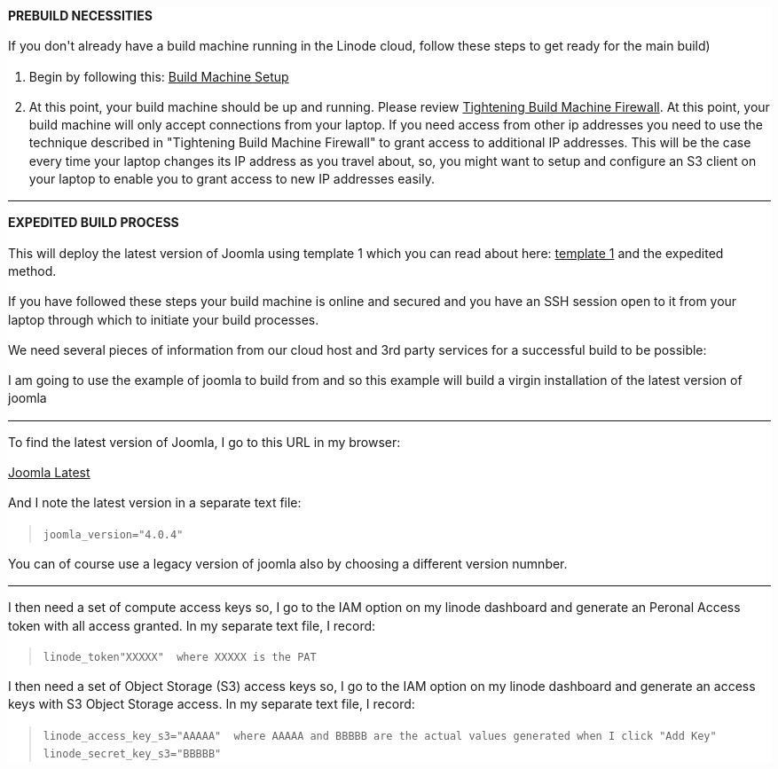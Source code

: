 **PREBUILD NECESSITIES**

If you don't already have a build machine running in the Linode cloud, follow these steps to get ready for the main build)

1. Begin by following this: [Build Machine Setup](https://github.com/wintersys-projects/adt-build-machine-scripts/blob/main/doco/Tutorials/linode/build-machine.md) 

2. At this point, your build machine should be up and running. Please review [Tightening Build Machine Firewall](../../../doco/AgileToolkitDeployment/TightenBuildMachineAccess.md). At this point, your build machine will only accept connections from your laptop. If you need access from other ip addresses you need to use the technique described in "Tightening Build Machine Firewall" to grant access to additional IP addresses. This will be the case every time your laptop changes its IP address as you travel about, so, you might want to setup and configure an S3 client on your laptop to enable you to grant access to new IP addresses easily. 

-----------------------------

**EXPEDITED BUILD PROCESS**

This will deploy the latest version of Joomla using template 1 which you can read about here: [template 1](../../../templatedconfigurations/templates/linode/linode1.description) and the expedited method.

If you have followed these steps your build machine is online and secured and you have an SSH session open to it from your laptop through which to initiate your build processes.

We need several pieces of information from our cloud host and 3rd party services for a successful build to be possible:

I am going to use the example of joomla to build from and so this example will build a virgin installation of the latest version of joomla

---------------------------------------

To find the latest version of Joomla, I go to this URL in my browser:

[Joomla Latest](https://downloads.joomla.org/)

And I note the latest version in a separate text file:

>     joomla_version="4.0.4"  

You can of course use a legacy version of joomla also by choosing a different version numnber. 

-------------------------------------

I then need a set of compute access keys so, I go to the IAM option on my linode dashboard and generate an Peronal Access token with all access granted. In my separate text file, I record:

>     linode_token"XXXXX"  where XXXXX is the PAT

I then need a set of Object Storage (S3) access keys so, I go to the IAM option on my linode dashboard and generate an access keys with S3 Object Storage access. In my separate text file, I record:

>     linode_access_key_s3="AAAAA"  where AAAAA and BBBBB are the actual values generated when I click "Add Key"
>     linode_secret_key_s3="BBBBB"

